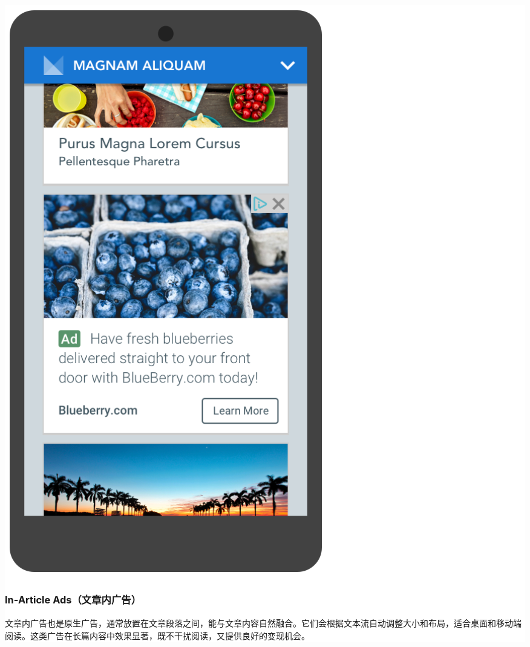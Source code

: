 ![in-feed-ads](in-feed-ads.png)

### In-Article Ads（文章内广告）
文章内广告也是原生广告，通常放置在文章段落之间，能与文章内容自然融合。它们会根据文本流自动调整大小和布局，适合桌面和移动端阅读。这类广告在长篇内容中效果显著，既不干扰阅读，又提供良好的变现机会。
